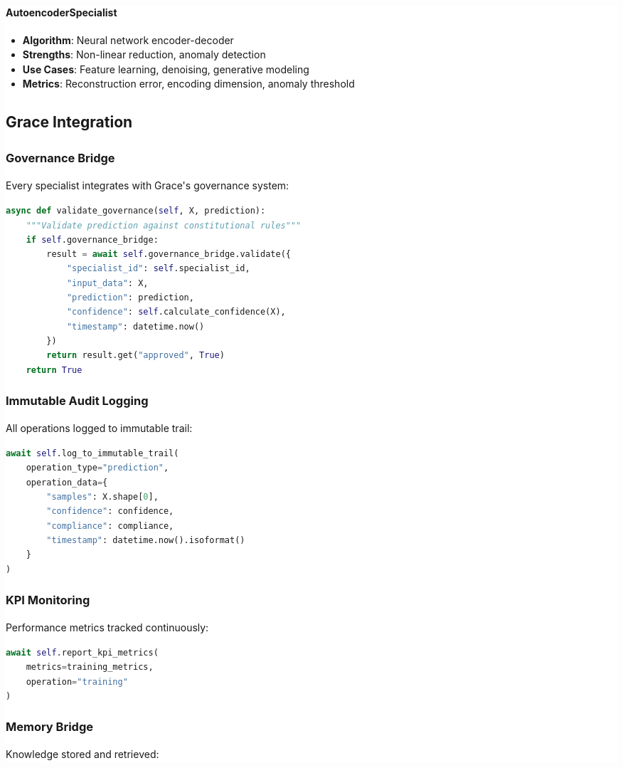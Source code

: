 #### AutoencoderSpecialist
- **Algorithm**: Neural network encoder-decoder
- **Strengths**: Non-linear reduction, anomaly detection
- **Use Cases**: Feature learning, denoising, generative modeling
- **Metrics**: Reconstruction error, encoding dimension, anomaly threshold

## Grace Integration

### Governance Bridge
Every specialist integrates with Grace's governance system:

```python
async def validate_governance(self, X, prediction):
    """Validate prediction against constitutional rules"""
    if self.governance_bridge:
        result = await self.governance_bridge.validate({
            "specialist_id": self.specialist_id,
            "input_data": X,
            "prediction": prediction,
            "confidence": self.calculate_confidence(X),
            "timestamp": datetime.now()
        })
        return result.get("approved", True)
    return True
```

### Immutable Audit Logging
All operations logged to immutable trail:

```python
await self.log_to_immutable_trail(
    operation_type="prediction",
    operation_data={
        "samples": X.shape[0],
        "confidence": confidence,
        "compliance": compliance,
        "timestamp": datetime.now().isoformat()
    }
)
```

### KPI Monitoring
Performance metrics tracked continuously:

```python
await self.report_kpi_metrics(
    metrics=training_metrics,
    operation="training"
)
```

### Memory Bridge
Knowledge stored and retrieved:
